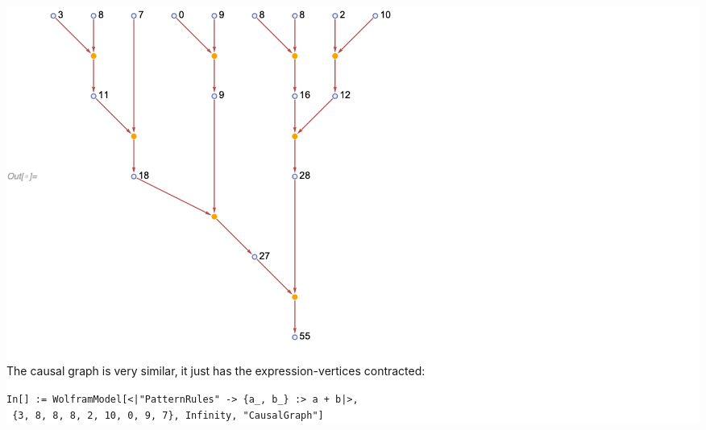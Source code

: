 <img src="/Documentation/Images/ArithmeticModelExpressionsEventsGraph.png" width="478">

The causal graph is very similar, it just has the expression-vertices contracted:

```wl
In[] := WolframModel[<|"PatternRules" -> {a_, b_} :> a + b|>,
 {3, 8, 8, 8, 2, 10, 0, 9, 7}, Infinity, "CausalGraph"]
```
